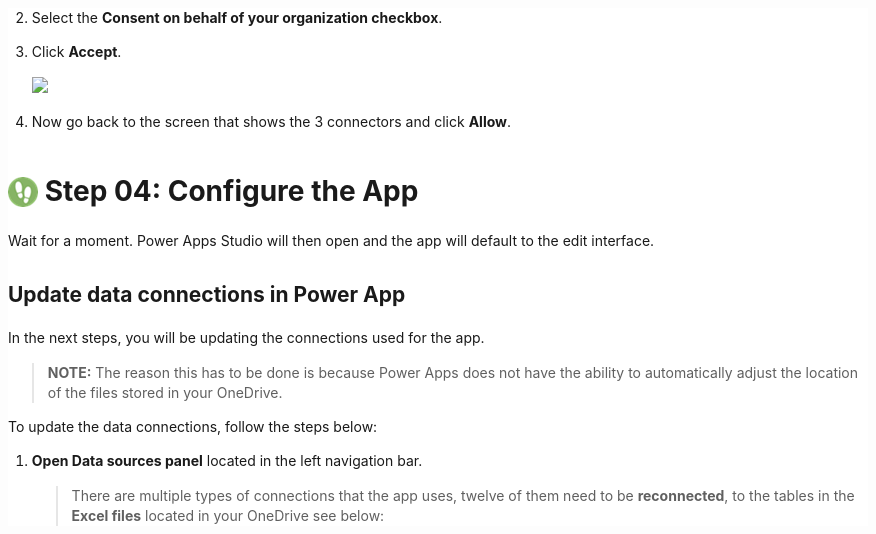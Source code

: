 2.  Select the **Consent on behalf of your organization checkbox**.

3.  Click **Accept**.

    ![](media/15c129b836170de2f1bafa9c1d822535.png)

4.  Now go back to the screen that shows the 3 connectors and click **Allow**.

<img src="media/Footsteps.png" alt="Step 04" width="30" style="max-width:100%;vertical-align:middle;padding-bottom:3px;"> Step 04: Configure the App
=================

Wait for a moment. Power Apps Studio will then open and the app will default to the edit interface.

## Update data connections in Power App

In the next steps, you will be updating the connections used for the app.

> **NOTE:** The reason this has to be done is because Power Apps does not have the ability to automatically adjust the location of the files stored in your OneDrive.

To update the data connections, follow the steps below:

1.  **Open Data sources panel** located in the left navigation bar.

    > There are multiple types of connections that
    the app uses, twelve of them need to be **reconnected**, to the tables in the
    **Excel files** located in your OneDrive see below:

